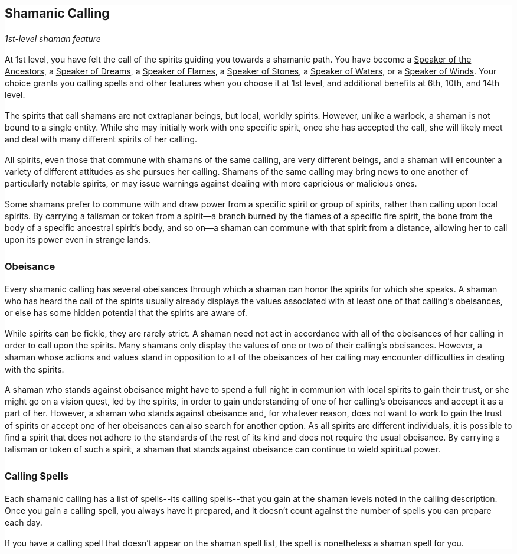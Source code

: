## Shamanic Calling
*1st-level shaman feature*

At 1st level, you have felt the call of the spirits guiding you towards a shamanic path. You have become a [Speaker of the Ancestors](/Classes/Shaman/Ancestors.md), a [Speaker of Dreams](/Classes/Shaman/Dreams.md), a [Speaker of Flames](/Classes/Shaman/Flames.md), a [Speaker of Stones](/Classes/Shaman/Stones.md), a [Speaker of Waters](/Classes/Shaman/Waters.md), or a [Speaker of Winds](/Classes/Shaman/Winds.md). Your choice grants you calling spells and other features when you choose it at 1st level, and additional benefits at 6th, 10th, and 14th level.

The spirits that call shamans are not extraplanar beings, but local, worldly spirits. However, unlike a warlock, a shaman is not bound to a single entity. While she may initially work with one specific spirit, once she has accepted the call, she will likely meet and deal with many different spirits of her calling.

All spirits, even those that commune with shamans of the same calling, are very different beings, and a shaman will encounter a variety of different attitudes as she pursues her calling. Shamans of the same calling may bring news to one another of particularly notable spirits, or may issue warnings against dealing with more capricious or malicious ones.

Some shamans prefer to commune with and draw power from a specific spirit or group of spirits, rather than calling upon local spirits. By carrying a talisman or token from a spirit—a branch burned by the flames of a specific fire spirit, the bone from the body of a specific ancestral spirit’s body, and so on—a shaman can commune with that spirit from a distance, allowing her to call upon its power even in strange lands.

### Obeisance
Every shamanic calling has several obeisances through which a shaman can honor the spirits for which she speaks. A shaman who has heard the call of the spirits usually already displays the values associated with at least one of that calling’s obeisances, or else has some hidden potential that the spirits are aware of.

While spirits can be fickle, they are rarely strict. A shaman need not act in accordance with all of the obeisances of her calling in order to call upon the spirits. Many shamans only display the values of one or two of their calling’s obeisances. However, a shaman whose actions and values stand in opposition to all of the obeisances of her calling may encounter difficulties in dealing with the spirits.

A shaman who stands against obeisance might have to spend a full night in communion with local spirits to gain their trust, or she might go on a vision quest, led by the spirits, in order to gain understanding of one of her calling’s obeisances and accept it as a part of her. However, a shaman who stands against obeisance and, for whatever reason, does not want to work to gain the trust of spirits or accept one of her obeisances can also search for another option. As all spirits are different individuals, it is possible to find a spirit that does not adhere to the standards of the rest of its kind and does not require the usual obeisance. By carrying a talisman or token of such a spirit, a shaman that stands against obeisance can continue to wield spiritual power.

### Calling Spells
Each shamanic calling has a list of spells--its calling spells--that you gain at the shaman levels noted in the calling description. Once you gain a calling spell, you always have it prepared, and it doesn’t count against the number of spells you can prepare each day.

If you have a calling spell that doesn’t appear on the shaman spell list, the spell is nonetheless a shaman spell for you.
